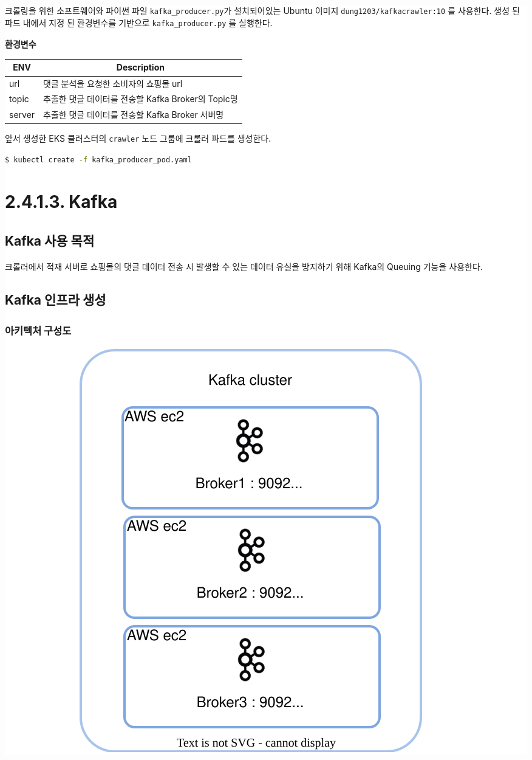 크롤링을 위한 소프트웨어와 파이썬 파일 `kafka_producer.py`가 설치되어있는 Ubuntu 이미지 `dung1203/kafkacrawler:10` 를 사용한다. 생성 된 파드 내에서 지정 된 환경변수를 기반으로 `kafka_producer.py` 를 실행한다.

**환경변수**

| ENV | Description |
| --- | --- |
| url | 댓글 분석을 요청한 소비자의 쇼핑몰 url |
| topic | 추출한 댓글 데이터를 전송할 Kafka Broker의 Topic명 |
| server | 추출한 댓글 데이터를 전송할 Kafka Broker 서버명 |

앞서 생성한 EKS 클러스터의 `crawler` 노드 그룹에 크롤러 파드를 생성한다.

```bash
$ kubectl create -f kafka_producer_pod.yaml
```


# 2.4.1.3. Kafka

## Kafka **사용 목적**

크롤러에서 적재 서버로 쇼핑몰의 댓글 데이터 전송 시 발생할 수 있는 데이터 유실을 방지하기 위해 Kafka의 Queuing 기능을 사용한다.

## Kafka 인프라 생성

### 아키텍처 구성도

![kafka2.svg](img/kafka2.svg)